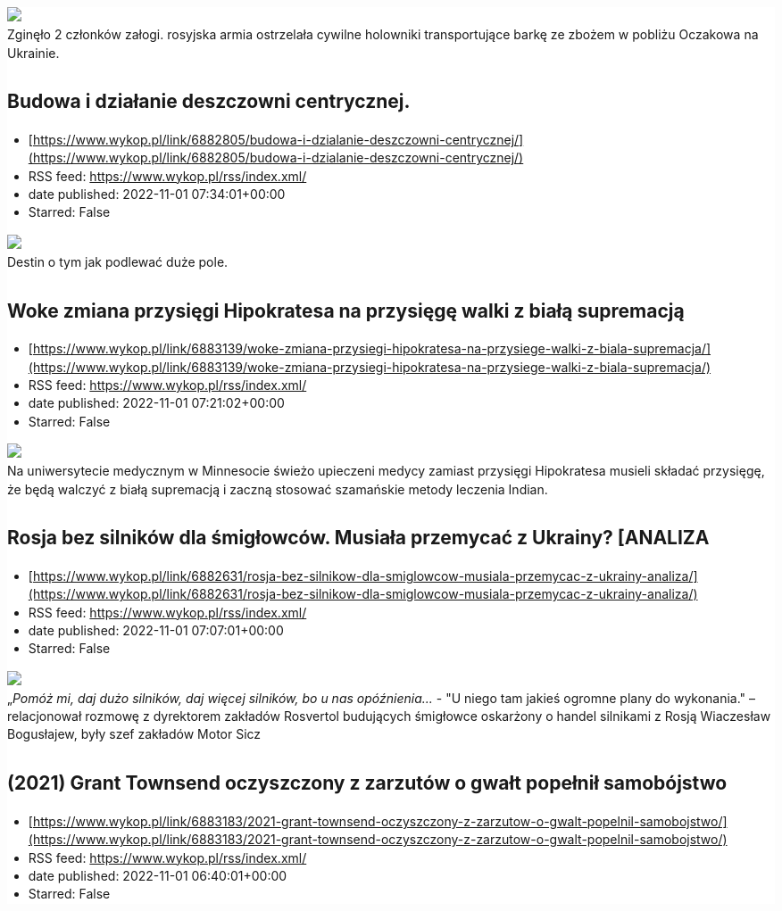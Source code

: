 <img src="https://www.wykop.pl/cdn/c3397993/link_1667281181mr5OpzBMa2N25TbsyJt3sm,w104h74.jpg" /><br />
		 Zginęło 2 członków załogi.
rosyjska armia ostrzelała cywilne holowniki transportujące barkę ze zbożem w pobliżu Oczakowa na Ukrainie.

## Budowa i działanie deszczowni centrycznej.
 - [https://www.wykop.pl/link/6882805/budowa-i-dzialanie-deszczowni-centrycznej/](https://www.wykop.pl/link/6882805/budowa-i-dzialanie-deszczowni-centrycznej/)
 - RSS feed: https://www.wykop.pl/rss/index.xml/
 - date published: 2022-11-01 07:34:01+00:00
 - Starred: False

<img src="https://www.wykop.pl/cdn/c3397993/link_16672349203MyZlwurCm8fdZr7Qcmng2,w104h74.jpg" /><br />
		 Destin o tym jak podlewać duże pole.

## Woke zmiana przysięgi Hipokratesa na przysięgę walki z białą supremacją
 - [https://www.wykop.pl/link/6883139/woke-zmiana-przysiegi-hipokratesa-na-przysiege-walki-z-biala-supremacja/](https://www.wykop.pl/link/6883139/woke-zmiana-przysiegi-hipokratesa-na-przysiege-walki-z-biala-supremacja/)
 - RSS feed: https://www.wykop.pl/rss/index.xml/
 - date published: 2022-11-01 07:21:02+00:00
 - Starred: False

<img src="https://www.wykop.pl/cdn/c3397993/link_1667253495GfSqACn3XL6telfUy1SGHc,w104h74.jpg" /><br />
		 Na uniwersytecie medycznym w Minnesocie świeżo upieczeni medycy zamiast przysięgi Hipokratesa musieli składać przysięgę, że będą walczyć z białą supremacją i zaczną stosować szamańskie metody leczenia Indian.

## Rosja bez silników dla śmigłowców. Musiała przemycać z Ukrainy? [ANALIZA
 - [https://www.wykop.pl/link/6882631/rosja-bez-silnikow-dla-smiglowcow-musiala-przemycac-z-ukrainy-analiza/](https://www.wykop.pl/link/6882631/rosja-bez-silnikow-dla-smiglowcow-musiala-przemycac-z-ukrainy-analiza/)
 - RSS feed: https://www.wykop.pl/rss/index.xml/
 - date published: 2022-11-01 07:07:01+00:00
 - Starred: False

<img src="https://www.wykop.pl/cdn/c3397993/link_1667226276EjzS10tkBhyM0L9R7kKusB,w104h74.jpg" /><br />
		 „*Pomóż mi, daj dużo silników, daj więcej silników, bo u nas opóźnienia...* - &quot;U niego tam jakieś ogromne plany do wykonania.&quot; – relacjonował rozmowę z dyrektorem zakładów Rosvertol budujących śmigłowce oskarżony o handel silnikami z Rosją Wiaczesław Bogusłajew, były szef zakładów Motor Sicz

## (2021) Grant Townsend oczyszczony z zarzutów o gwałt popełnił samobójstwo
 - [https://www.wykop.pl/link/6883183/2021-grant-townsend-oczyszczony-z-zarzutow-o-gwalt-popelnil-samobojstwo/](https://www.wykop.pl/link/6883183/2021-grant-townsend-oczyszczony-z-zarzutow-o-gwalt-popelnil-samobojstwo/)
 - RSS feed: https://www.wykop.pl/rss/index.xml/
 - date published: 2022-11-01 06:40:01+00:00
 - Starred: False
